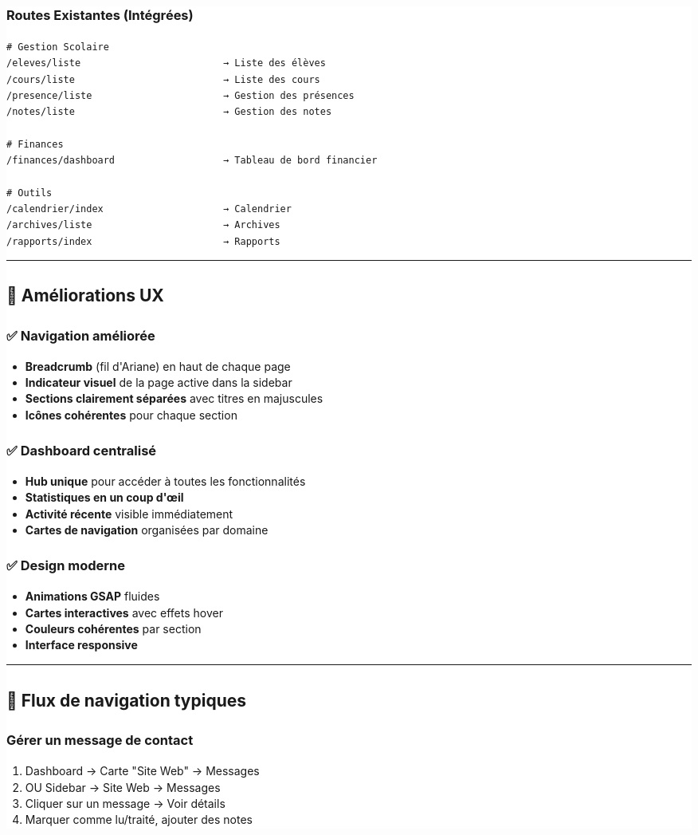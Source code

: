 
### Routes Existantes (Intégrées)
```
# Gestion Scolaire
/eleves/liste                         → Liste des élèves
/cours/liste                          → Liste des cours
/presence/liste                       → Gestion des présences
/notes/liste                          → Gestion des notes

# Finances
/finances/dashboard                   → Tableau de bord financier

# Outils
/calendrier/index                     → Calendrier
/archives/liste                       → Archives
/rapports/index                       → Rapports
```

---

## 🎨 Améliorations UX

### ✅ Navigation améliorée
- **Breadcrumb** (fil d'Ariane) en haut de chaque page
- **Indicateur visuel** de la page active dans la sidebar
- **Sections clairement séparées** avec titres en majuscules
- **Icônes cohérentes** pour chaque section

### ✅ Dashboard centralisé
- **Hub unique** pour accéder à toutes les fonctionnalités
- **Statistiques en un coup d'œil**
- **Activité récente** visible immédiatement
- **Cartes de navigation** organisées par domaine

### ✅ Design moderne
- **Animations GSAP** fluides
- **Cartes interactives** avec effets hover
- **Couleurs cohérentes** par section
- **Interface responsive**

---

## 🔄 Flux de navigation typiques

### Gérer un message de contact
1. Dashboard → Carte "Site Web" → Messages
2. OU Sidebar → Site Web → Messages
3. Cliquer sur un message → Voir détails
4. Marquer comme lu/traité, ajouter des notes
